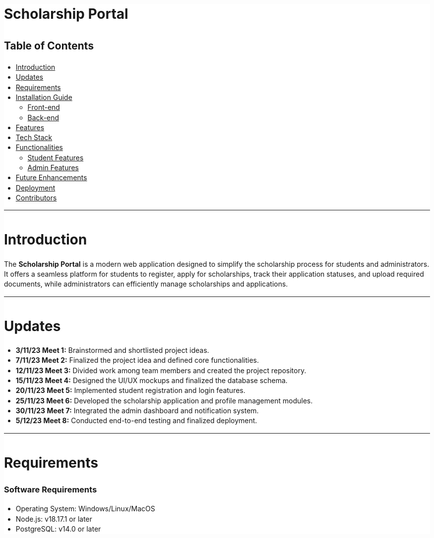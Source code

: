 
# Scholarship Portal  

## Table of Contents  
* [Introduction](#introduction)  
* [Updates](#updates)  
* [Requirements](#requirements)  
* [Installation Guide](#installation-guide)  
  * [Front-end](#front-end)  
  * [Back-end](#back-end)  
* [Features](#features)  
* [Tech Stack](#tech-stack)  
* [Functionalities](#functionalities)  
  * [Student Features](#student-features)  
  * [Admin Features](#admin-features)  
* [Future Enhancements](#future-enhancements)  
* [Deployment](#deployment)  
* [Contributors](#contributors)  

---

# Introduction  
The **Scholarship Portal** is a modern web application designed to simplify the scholarship process for students and administrators. It offers a seamless platform for students to register, apply for scholarships, track their application statuses, and upload required documents, while administrators can efficiently manage scholarships and applications.  

---

# Updates  

- **3/11/23 Meet 1:** Brainstormed and shortlisted project ideas.  
- **7/11/23 Meet 2:** Finalized the project idea and defined core functionalities.  
- **12/11/23 Meet 3:** Divided work among team members and created the project repository.  
- **15/11/23 Meet 4:** Designed the UI/UX mockups and finalized the database schema.  
- **20/11/23 Meet 5:** Implemented student registration and login features.  
- **25/11/23 Meet 6:** Developed the scholarship application and profile management modules.  
- **30/11/23 Meet 7:** Integrated the admin dashboard and notification system.  
- **5/12/23 Meet 8:** Conducted end-to-end testing and finalized deployment.  

---

# Requirements  

### Software Requirements  
- Operating System: Windows/Linux/MacOS  
- Node.js: v18.17.1 or later  
- PostgreSQL: v14.0 or later  
